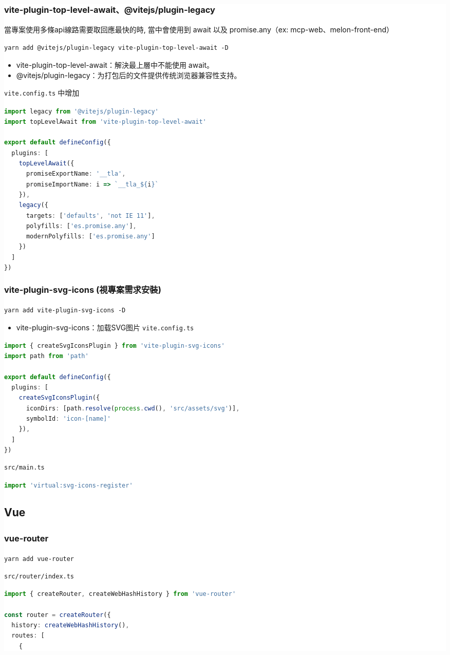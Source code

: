 ### vite-plugin-top-level-await、@vitejs/plugin-legacy
當專案使用多條api線路需要取回應最快的時, 當中會使用到 await 以及 promise.any（ex: mcp-web、melon-front-end）
```
yarn add @vitejs/plugin-legacy vite-plugin-top-level-await -D
```
- vite-plugin-top-level-await：解決最上層中不能使用 await。
- @vitejs/plugin-legacy：为打包后的文件提供传统浏览器兼容性支持。

`vite.config.ts` 中增加
```ts
import legacy from '@vitejs/plugin-legacy'
import topLevelAwait from 'vite-plugin-top-level-await'

export default defineConfig({
  plugins: [
    topLevelAwait({
      promiseExportName: '__tla',
      promiseImportName: i => `__tla_${i}`
    }),
    legacy({
      targets: ['defaults', 'not IE 11'],
      polyfills: ['es.promise.any'],
      modernPolyfills: ['es.promise.any']
    })
  ]
})
```
### vite-plugin-svg-icons (視專案需求安裝)
```
yarn add vite-plugin-svg-icons -D
```
- vite-plugin-svg-icons：加载SVG图片
`vite.config.ts`
```ts
import { createSvgIconsPlugin } from 'vite-plugin-svg-icons'
import path from 'path'

export default defineConfig({
  plugins: [
    createSvgIconsPlugin({
      iconDirs: [path.resolve(process.cwd(), 'src/assets/svg')],
      symbolId: 'icon-[name]'
    }),
  ]
})
```
`src/main.ts`
```ts
import 'virtual:svg-icons-register'
```

## Vue
### vue-router
```
yarn add vue-router
```
`src/router/index.ts`
```ts
import { createRouter, createWebHashHistory } from 'vue-router'

const router = createRouter({
  history: createWebHashHistory(),
  routes: [
    {
```